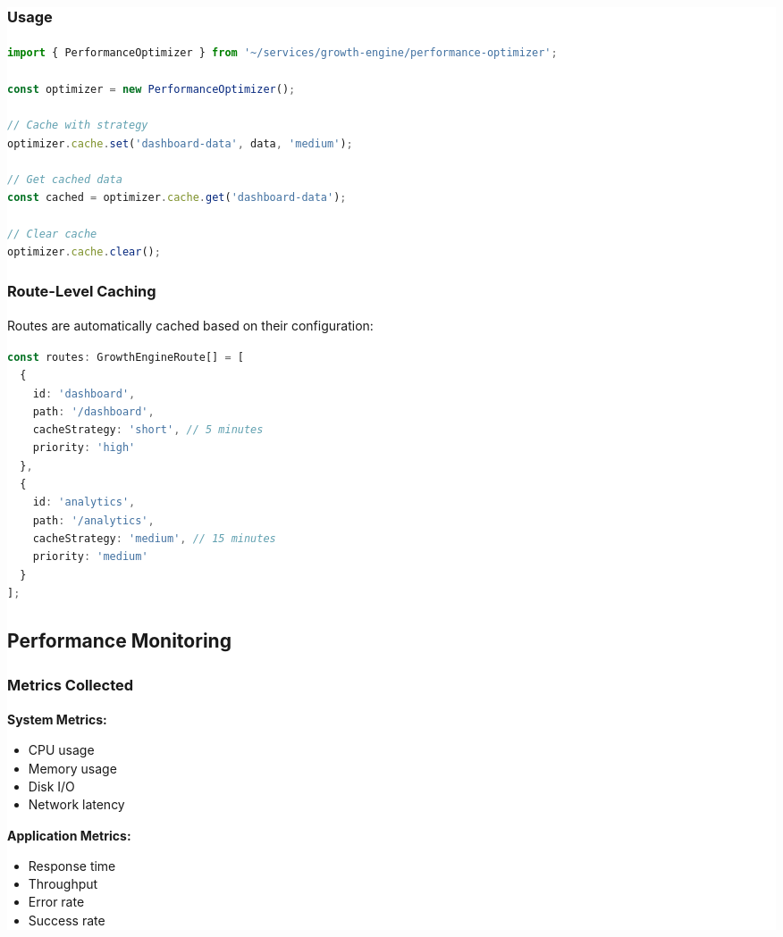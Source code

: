 ### Usage

```typescript
import { PerformanceOptimizer } from '~/services/growth-engine/performance-optimizer';

const optimizer = new PerformanceOptimizer();

// Cache with strategy
optimizer.cache.set('dashboard-data', data, 'medium');

// Get cached data
const cached = optimizer.cache.get('dashboard-data');

// Clear cache
optimizer.cache.clear();
```

### Route-Level Caching

Routes are automatically cached based on their configuration:

```typescript
const routes: GrowthEngineRoute[] = [
  {
    id: 'dashboard',
    path: '/dashboard',
    cacheStrategy: 'short', // 5 minutes
    priority: 'high'
  },
  {
    id: 'analytics',
    path: '/analytics',
    cacheStrategy: 'medium', // 15 minutes
    priority: 'medium'
  }
];
```

## Performance Monitoring

### Metrics Collected

**System Metrics:**
- CPU usage
- Memory usage
- Disk I/O
- Network latency

**Application Metrics:**
- Response time
- Throughput
- Error rate
- Success rate
